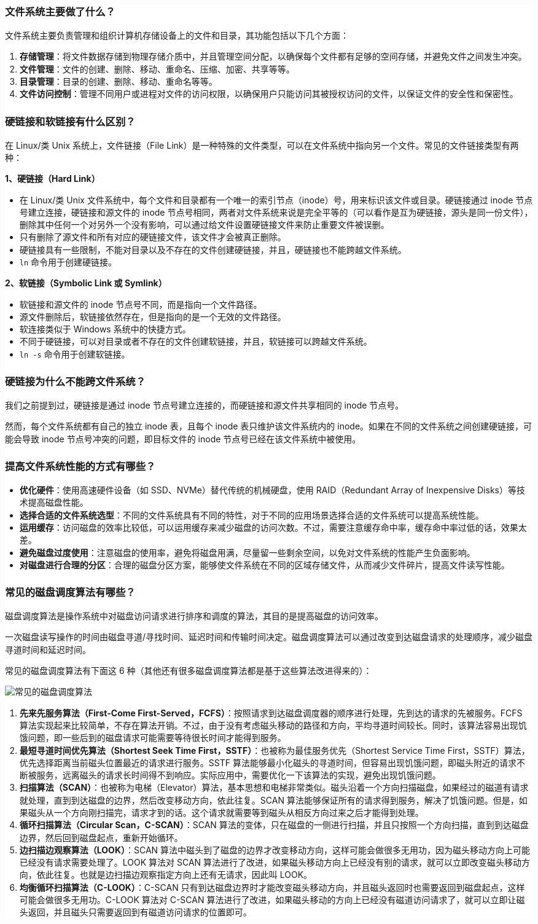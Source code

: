 ### 文件系统主要做了什么？

文件系统主要负责管理和组织计算机存储设备上的文件和目录，其功能包括以下几个方面：

1. **存储管理**：将文件数据存储到物理存储介质中，并且管理空间分配，以确保每个文件都有足够的空间存储，并避免文件之间发生冲突。
2. **文件管理**：文件的创建、删除、移动、重命名、压缩、加密、共享等等。
3. **目录管理**：目录的创建、删除、移动、重命名等等。
4. **文件访问控制**：管理不同用户或进程对文件的访问权限，以确保用户只能访问其被授权访问的文件，以保证文件的安全性和保密性。

### 硬链接和软链接有什么区别？

在 Linux/类 Unix 系统上，文件链接（File Link）是一种特殊的文件类型，可以在文件系统中指向另一个文件。常见的文件链接类型有两种：

**1、硬链接（Hard Link）**

- 在 Linux/类 Unix 文件系统中，每个文件和目录都有一个唯一的索引节点（inode）号，用来标识该文件或目录。硬链接通过 inode 节点号建立连接，硬链接和源文件的 inode 节点号相同，两者对文件系统来说是完全平等的（可以看作是互为硬链接，源头是同一份文件），删除其中任何一个对另外一个没有影响，可以通过给文件设置硬链接文件来防止重要文件被误删。
- 只有删除了源文件和所有对应的硬链接文件，该文件才会被真正删除。
- 硬链接具有一些限制，不能对目录以及不存在的文件创建硬链接，并且，硬链接也不能跨越文件系统。
- `ln` 命令用于创建硬链接。

**2、软链接（Symbolic Link 或 Symlink）**

- 软链接和源文件的 inode 节点号不同，而是指向一个文件路径。
- 源文件删除后，软链接依然存在，但是指向的是一个无效的文件路径。
- 软连接类似于 Windows 系统中的快捷方式。
- 不同于硬链接，可以对目录或者不存在的文件创建软链接，并且，软链接可以跨越文件系统。
- `ln -s` 命令用于创建软链接。

### 硬链接为什么不能跨文件系统？

我们之前提到过，硬链接是通过 inode 节点号建立连接的，而硬链接和源文件共享相同的 inode 节点号。

然而，每个文件系统都有自己的独立 inode 表，且每个 inode 表只维护该文件系统内的 inode。如果在不同的文件系统之间创建硬链接，可能会导致 inode 节点号冲突的问题，即目标文件的 inode 节点号已经在该文件系统中被使用。

### 提高文件系统性能的方式有哪些？

- **优化硬件**：使用高速硬件设备（如 SSD、NVMe）替代传统的机械硬盘，使用 RAID（Redundant Array of Inexpensive Disks）等技术提高磁盘性能。
- **选择合适的文件系统选型**：不同的文件系统具有不同的特性，对于不同的应用场景选择合适的文件系统可以提高系统性能。
- **运用缓存**：访问磁盘的效率比较低，可以运用缓存来减少磁盘的访问次数。不过，需要注意缓存命中率，缓存命中率过低的话，效果太差。
- **避免磁盘过度使用**：注意磁盘的使用率，避免将磁盘用满，尽量留一些剩余空间，以免对文件系统的性能产生负面影响。
- **对磁盘进行合理的分区**：合理的磁盘分区方案，能够使文件系统在不同的区域存储文件，从而减少文件碎片，提高文件读写性能。

### 常见的磁盘调度算法有哪些？

磁盘调度算法是操作系统中对磁盘访问请求进行排序和调度的算法，其目的是提高磁盘的访问效率。

一次磁盘读写操作的时间由磁盘寻道/寻找时间、延迟时间和传输时间决定。磁盘调度算法可以通过改变到达磁盘请求的处理顺序，减少磁盘寻道时间和延迟时间。

常见的磁盘调度算法有下面这 6 种（其他还有很多磁盘调度算法都是基于这些算法改进得来的）：

![常见的磁盘调度算法](https://oss.javaguide.cn/github/javaguide/cs-basics/operating-system/disk-scheduling-algorithms.png)

1. **先来先服务算法（First-Come First-Served，FCFS）**：按照请求到达磁盘调度器的顺序进行处理，先到达的请求的先被服务。FCFS 算法实现起来比较简单，不存在算法开销。不过，由于没有考虑磁头移动的路径和方向，平均寻道时间较长。同时，该算法容易出现饥饿问题，即一些后到的磁盘请求可能需要等待很长时间才能得到服务。
2. **最短寻道时间优先算法（Shortest Seek Time First，SSTF）**：也被称为最佳服务优先（Shortest Service Time First，SSTF）算法，优先选择距离当前磁头位置最近的请求进行服务。SSTF 算法能够最小化磁头的寻道时间，但容易出现饥饿问题，即磁头附近的请求不断被服务，远离磁头的请求长时间得不到响应。实际应用中，需要优化一下该算法的实现，避免出现饥饿问题。
3. **扫描算法（SCAN）**：也被称为电梯（Elevator）算法，基本思想和电梯非常类似。磁头沿着一个方向扫描磁盘，如果经过的磁道有请求就处理，直到到达磁盘的边界，然后改变移动方向，依此往复。SCAN 算法能够保证所有的请求得到服务，解决了饥饿问题。但是，如果磁头从一个方向刚扫描完，请求才到的话。这个请求就需要等到磁头从相反方向过来之后才能得到处理。
4. **循环扫描算法（Circular Scan，C-SCAN）**：SCAN 算法的变体，只在磁盘的一侧进行扫描，并且只按照一个方向扫描，直到到达磁盘边界，然后回到磁盘起点，重新开始循环。
5. **边扫描边观察算法（LOOK）**：SCAN 算法中磁头到了磁盘的边界才改变移动方向，这样可能会做很多无用功，因为磁头移动方向上可能已经没有请求需要处理了。LOOK 算法对 SCAN 算法进行了改进，如果磁头移动方向上已经没有别的请求，就可以立即改变磁头移动方向，依此往复。也就是边扫描边观察指定方向上还有无请求，因此叫 LOOK。
6. **均衡循环扫描算法（C-LOOK）**：C-SCAN 只有到达磁盘边界时才能改变磁头移动方向，并且磁头返回时也需要返回到磁盘起点，这样可能会做很多无用功。C-LOOK 算法对 C-SCAN 算法进行了改进，如果磁头移动的方向上已经没有磁道访问请求了，就可以立即让磁头返回，并且磁头只需要返回到有磁道访问请求的位置即可。
